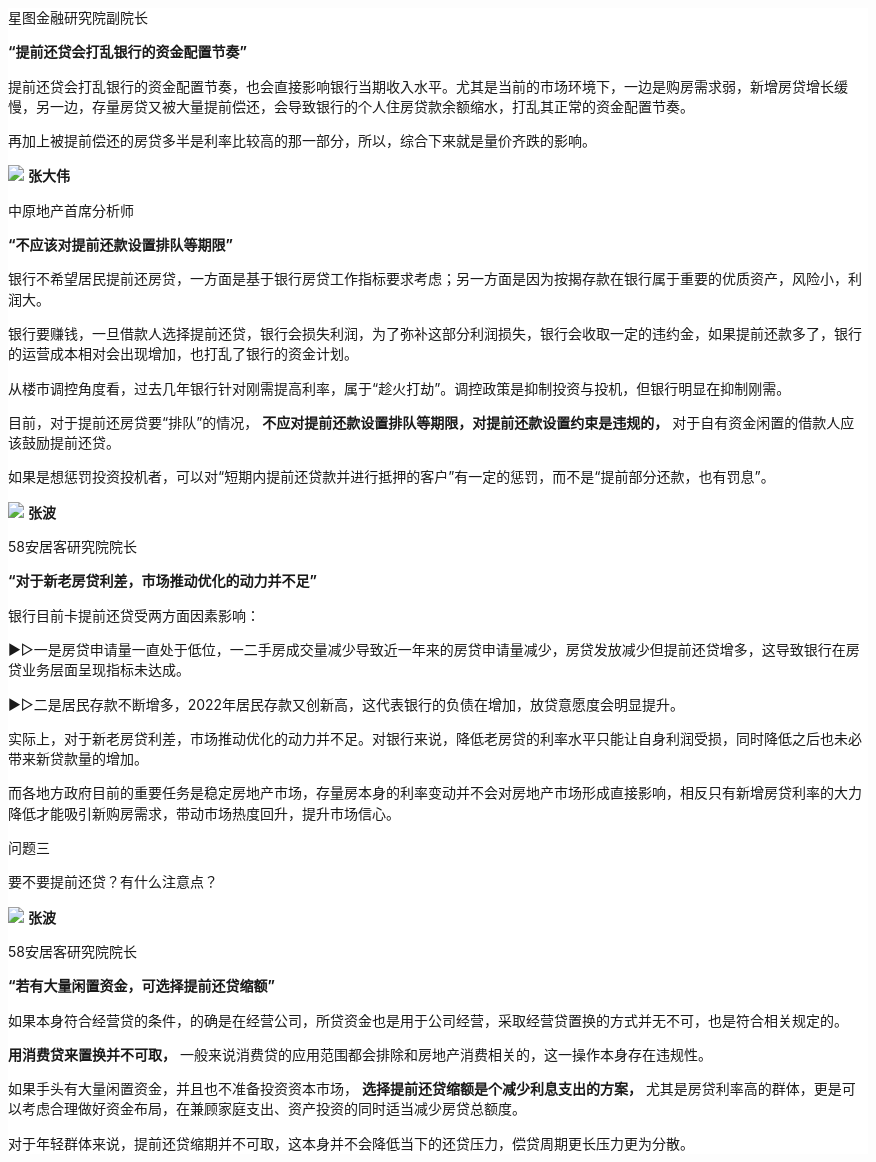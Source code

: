 星图金融研究院副院长

**“提前还贷会打乱银行的资金配置节奏”**

提前还贷会打乱银行的资金配置节奏，也会直接影响银行当期收入水平。尤其是当前的市场环境下，一边是购房需求弱，新增房贷增长缓慢，另一边，存量房贷又被大量提前偿还，会导致银行的个人住房贷款余额缩水，打乱其正常的资金配置节奏。

再加上被提前偿还的房贷多半是利率比较高的那一部分，所以，综合下来就是量价齐跌的影响。

![](https://inews.gtimg.com/news_bt/OkYiGl-PRjMXWnx38YOyQZkh-kjIy4KfvwSqFnfztlb2EAA/1000)
**张大伟**

中原地产首席分析师

**“不应该对提前还款设置排队等期限”**

银行不希望居民提前还房贷，一方面是基于银行房贷工作指标要求考虑；另一方面是因为按揭存款在银行属于重要的优质资产，风险小，利润大。

银行要赚钱，一旦借款人选择提前还贷，银行会损失利润，为了弥补这部分利润损失，银行会收取一定的违约金，如果提前还款多了，银行的运营成本相对会出现增加，也打乱了银行的资金计划。

从楼市调控角度看，过去几年银行针对刚需提高利率，属于“趁火打劫”。调控政策是抑制投资与投机，但银行明显在抑制刚需。

目前，对于提前还房贷要“排队”的情况， **不应对提前还款设置排队等期限，对提前还款设置约束是违规的，** 对于自有资金闲置的借款人应该鼓励提前还贷。

如果是想惩罚投资投机者，可以对“短期内提前还贷款并进行抵押的客户”有一定的惩罚，而不是“提前部分还款，也有罚息”。

![](https://inews.gtimg.com/news_bt/OmtDGSBGslpPcRcGYWs_1x-VRZTGhHCXSVxvdzEOLDxNkAA/1000)
**张波**

58安居客研究院院长

**“对于新老房贷利差，市场推动优化的动力并不足”**

银行目前卡提前还贷受两方面因素影响：

▶▷一是房贷申请量一直处于低位，一二手房成交量减少导致近一年来的房贷申请量减少，房贷发放减少但提前还贷增多，这导致银行在房贷业务层面呈现指标未达成。

▶▷二是居民存款不断增多，2022年居民存款又创新高，这代表银行的负债在增加，放贷意愿度会明显提升。

实际上，对于新老房贷利差，市场推动优化的动力并不足。对银行来说，降低老房贷的利率水平只能让自身利润受损，同时降低之后也未必带来新贷款量的增加。

而各地方政府目前的重要任务是稳定房地产市场，存量房本身的利率变动并不会对房地产市场形成直接影响，相反只有新增房贷利率的大力降低才能吸引新购房需求，带动市场热度回升，提升市场信心。

问题三

要不要提前还贷？有什么注意点？

![](https://inews.gtimg.com/news_bt/O3w0OxBWLBtkwoNnw2h-cOuwyBRLSTxeQJeVwmyAuujxMAA/1000)
**张波**

58安居客研究院院长

**“若有大量闲置资金，可选择提前还贷缩额”**

如果本身符合经营贷的条件，的确是在经营公司，所贷资金也是用于公司经营，采取经营贷置换的方式并无不可，也是符合相关规定的。

**用消费贷来置换并不可取，** 一般来说消费贷的应用范围都会排除和房地产消费相关的，这一操作本身存在违规性。

如果手头有大量闲置资金，并且也不准备投资资本市场， **选择提前还贷缩额是个减少利息支出的方案，**
尤其是房贷利率高的群体，更是可以考虑合理做好资金布局，在兼顾家庭支出、资产投资的同时适当减少房贷总额度。

对于年轻群体来说，提前还贷缩期并不可取，这本身并不会降低当下的还贷压力，偿贷周期更长压力更为分散。
